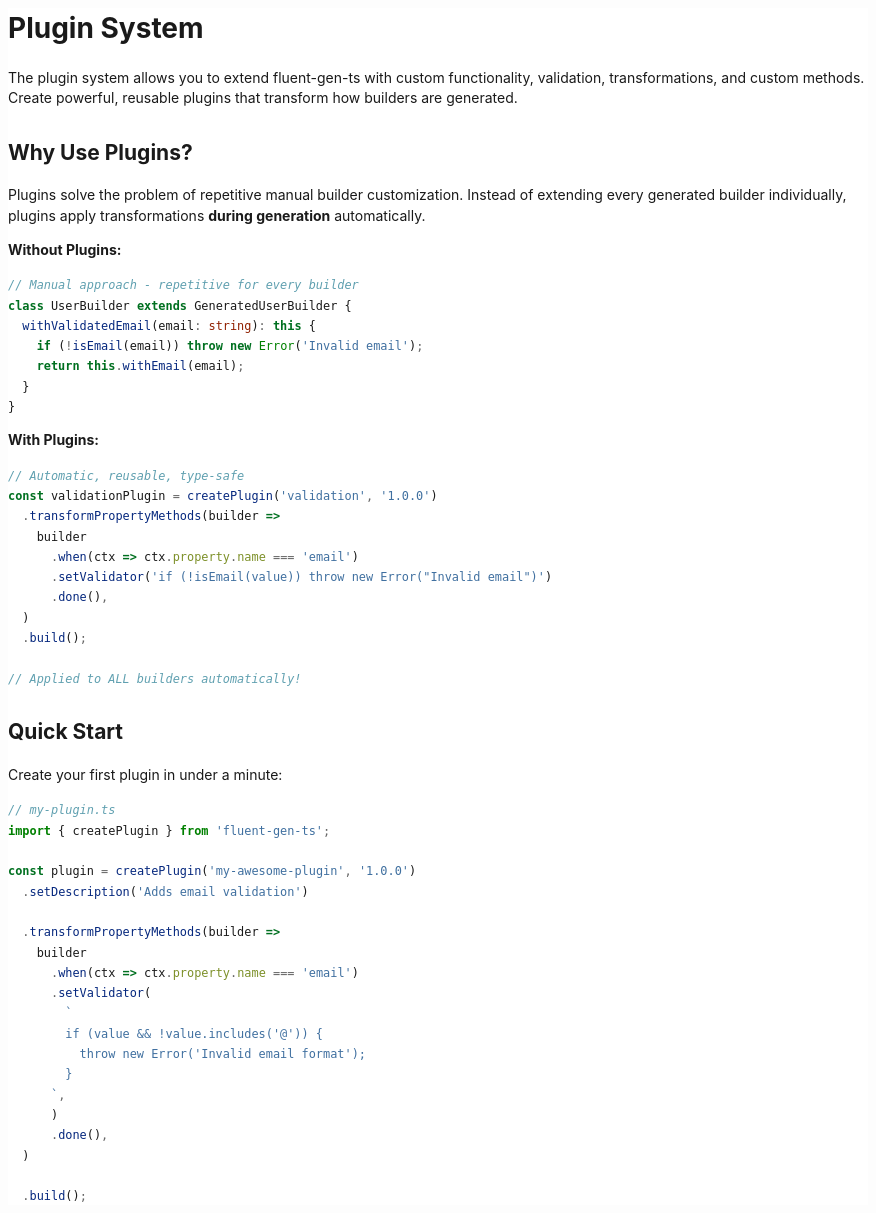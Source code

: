 # Plugin System

The plugin system allows you to extend fluent-gen-ts with custom functionality,
validation, transformations, and custom methods. Create powerful, reusable
plugins that transform how builders are generated.

## Why Use Plugins?

Plugins solve the problem of repetitive manual builder customization. Instead of
extending every generated builder individually, plugins apply transformations
**during generation** automatically.

**Without Plugins:**

```typescript
// Manual approach - repetitive for every builder
class UserBuilder extends GeneratedUserBuilder {
  withValidatedEmail(email: string): this {
    if (!isEmail(email)) throw new Error('Invalid email');
    return this.withEmail(email);
  }
}
```

**With Plugins:**

```typescript
// Automatic, reusable, type-safe
const validationPlugin = createPlugin('validation', '1.0.0')
  .transformPropertyMethods(builder =>
    builder
      .when(ctx => ctx.property.name === 'email')
      .setValidator('if (!isEmail(value)) throw new Error("Invalid email")')
      .done(),
  )
  .build();

// Applied to ALL builders automatically!
```

## Quick Start

Create your first plugin in under a minute:

```typescript
// my-plugin.ts
import { createPlugin } from 'fluent-gen-ts';

const plugin = createPlugin('my-awesome-plugin', '1.0.0')
  .setDescription('Adds email validation')

  .transformPropertyMethods(builder =>
    builder
      .when(ctx => ctx.property.name === 'email')
      .setValidator(
        `
        if (value && !value.includes('@')) {
          throw new Error('Invalid email format');
        }
      `,
      )
      .done(),
  )

  .build();
```